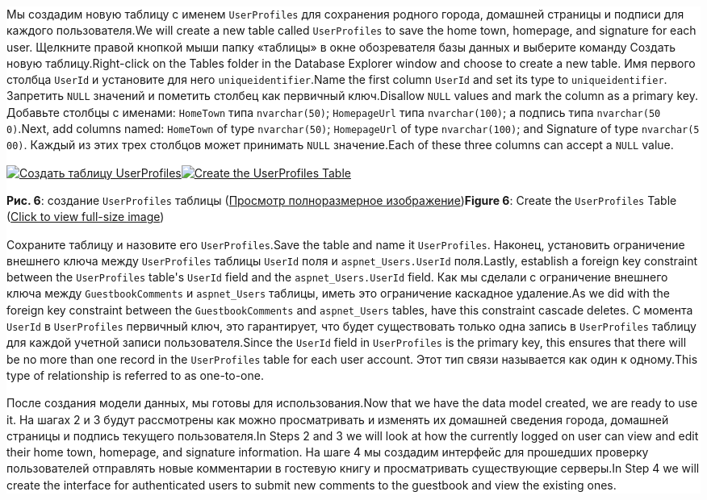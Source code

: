 <span data-ttu-id="192b6-212">Мы создадим новую таблицу с именем `UserProfiles` для сохранения родного города, домашней страницы и подписи для каждого пользователя.</span><span class="sxs-lookup"><span data-stu-id="192b6-212">We will create a new table called `UserProfiles` to save the home town, homepage, and signature for each user.</span></span> <span data-ttu-id="192b6-213">Щелкните правой кнопкой мыши папку «таблицы» в окне обозревателя базы данных и выберите команду Создать новую таблицу.</span><span class="sxs-lookup"><span data-stu-id="192b6-213">Right-click on the Tables folder in the Database Explorer window and choose to create a new table.</span></span> <span data-ttu-id="192b6-214">Имя первого столбца `UserId` и установите для него `uniqueidentifier`.</span><span class="sxs-lookup"><span data-stu-id="192b6-214">Name the first column `UserId` and set its type to `uniqueidentifier`.</span></span> <span data-ttu-id="192b6-215">Запретить `NULL` значений и пометить столбец как первичный ключ.</span><span class="sxs-lookup"><span data-stu-id="192b6-215">Disallow `NULL` values and mark the column as a primary key.</span></span> <span data-ttu-id="192b6-216">Добавьте столбцы с именами: `HomeTown` типа `nvarchar(50)`; `HomepageUrl` типа `nvarchar(100)`; а подпись типа `nvarchar(500)`.</span><span class="sxs-lookup"><span data-stu-id="192b6-216">Next, add columns named: `HomeTown` of type `nvarchar(50)`; `HomepageUrl` of type `nvarchar(100)`; and Signature of type `nvarchar(500)`.</span></span> <span data-ttu-id="192b6-217">Каждый из этих трех столбцов может принимать `NULL` значение.</span><span class="sxs-lookup"><span data-stu-id="192b6-217">Each of these three columns can accept a `NULL` value.</span></span>


<span data-ttu-id="192b6-218">[![Создать таблицу UserProfiles](storing-additional-user-information-cs/_static/image17.png)](storing-additional-user-information-cs/_static/image16.png)</span><span class="sxs-lookup"><span data-stu-id="192b6-218">[![Create the UserProfiles Table](storing-additional-user-information-cs/_static/image17.png)](storing-additional-user-information-cs/_static/image16.png)</span></span>

<span data-ttu-id="192b6-219">**Рис. 6**: создание `UserProfiles` таблицы ([Просмотр полноразмерное изображение](storing-additional-user-information-cs/_static/image18.png))</span><span class="sxs-lookup"><span data-stu-id="192b6-219">**Figure 6**: Create the `UserProfiles` Table  ([Click to view full-size image](storing-additional-user-information-cs/_static/image18.png))</span></span>


<span data-ttu-id="192b6-220">Сохраните таблицу и назовите его `UserProfiles`.</span><span class="sxs-lookup"><span data-stu-id="192b6-220">Save the table and name it `UserProfiles`.</span></span> <span data-ttu-id="192b6-221">Наконец, установить ограничение внешнего ключа между `UserProfiles` таблицы `UserId` поля и `aspnet_Users.UserId` поля.</span><span class="sxs-lookup"><span data-stu-id="192b6-221">Lastly, establish a foreign key constraint between the `UserProfiles` table's `UserId` field and the `aspnet_Users.UserId` field.</span></span> <span data-ttu-id="192b6-222">Как мы сделали с ограничение внешнего ключа между `GuestbookComments` и `aspnet_Users` таблицы, иметь это ограничение каскадное удаление.</span><span class="sxs-lookup"><span data-stu-id="192b6-222">As we did with the foreign key constraint between the `GuestbookComments` and `aspnet_Users` tables, have this constraint cascade deletes.</span></span> <span data-ttu-id="192b6-223">С момента `UserId` в `UserProfiles` первичный ключ, это гарантирует, что будет существовать только одна запись в `UserProfiles` таблицу для каждой учетной записи пользователя.</span><span class="sxs-lookup"><span data-stu-id="192b6-223">Since the `UserId` field in `UserProfiles` is the primary key, this ensures that there will be no more than one record in the `UserProfiles` table for each user account.</span></span> <span data-ttu-id="192b6-224">Этот тип связи называется как один к одному.</span><span class="sxs-lookup"><span data-stu-id="192b6-224">This type of relationship is referred to as one-to-one.</span></span>

<span data-ttu-id="192b6-225">После создания модели данных, мы готовы для использования.</span><span class="sxs-lookup"><span data-stu-id="192b6-225">Now that we have the data model created, we are ready to use it.</span></span> <span data-ttu-id="192b6-226">На шагах 2 и 3 будут рассмотрены как можно просматривать и изменять их домашней сведения города, домашней страницы и подпись текущего пользователя.</span><span class="sxs-lookup"><span data-stu-id="192b6-226">In Steps 2 and 3 we will look at how the currently logged on user can view and edit their home town, homepage, and signature information.</span></span> <span data-ttu-id="192b6-227">На шаге 4 мы создадим интерфейс для прошедших проверку пользователей отправлять новые комментарии в гостевую книгу и просматривать существующие серверы.</span><span class="sxs-lookup"><span data-stu-id="192b6-227">In Step 4 we will create the interface for authenticated users to submit new comments to the guestbook and view the existing ones.</span></span>

